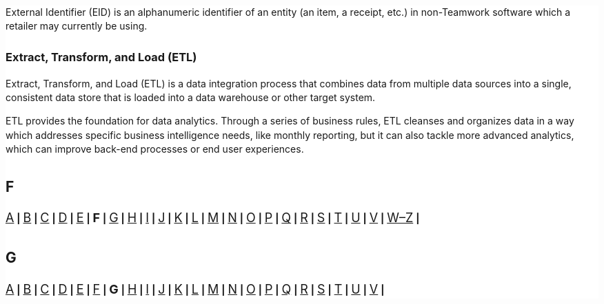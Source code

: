 External Identifier (EID) is an alphanumeric identifier of an entity (an item, a receipt, etc.) in non-Teamwork software which a retailer may currently be using.

### Extract, Transform, and Load (ETL)

Extract, Transform, and Load (ETL) is a data integration process that combines data from multiple data sources into a single, consistent data store that is loaded into a data warehouse or other target system.

ETL provides the foundation for data analytics. Through a series of business rules, ETL cleanses and organizes data in a way which addresses specific business intelligence needs, like monthly reporting, but it can also tackle more advanced analytics, which can improve back-end processes or end user experiences.

## F

<font size = "4">[A](https://twdocs.netlify.app/userdoc/glossary/word_list/#a)</font> **|**
<font size = "4">[B](https://twdocs.netlify.app/userdoc/glossary/word_list/#b)</font> **|**
<font size = "4">[C](https://twdocs.netlify.app/userdoc/glossary/word_list/#c)</font> **|**
<font size = "4">[D](https://twdocs.netlify.app/userdoc/glossary/word_list/#d)</font> **|**
<font size = "4">[E](https://twdocs.netlify.app/userdoc/glossary/word_list/#e)</font> **|**
<font size = "4">**F**</font> **|**
<font size = "4">[G](https://twdocs.netlify.app/userdoc/glossary/word_list/#g)</font> **|**
<font size = "4">[H](https://twdocs.netlify.app/userdoc/glossary/word_list/#h)</font> **|**
<font size = "4">[I](https://twdocs.netlify.app/userdoc/glossary/word_list/#i)</font> **|**
<font size = "4">[J](https://twdocs.netlify.app/userdoc/glossary/word_list/#j)</font> **|**
<font size = "4">[K](https://twdocs.netlify.app/userdoc/glossary/word_list/#k)</font> **|**
<font size = "4">[L](https://twdocs.netlify.app/userdoc/glossary/word_list/#l)</font> **|**
<font size = "4">[M](https://twdocs.netlify.app/userdoc/glossary/word_list/#m)</font> **|**
<font size = "4">[N](https://twdocs.netlify.app/userdoc/glossary/word_list/#n)</font> **|**
<font size = "4">[O](https://twdocs.netlify.app/userdoc/glossary/word_list/#o)</font> **|**
<font size = "4">[P](https://twdocs.netlify.app/userdoc/glossary/word_list/#p)</font> **|**
<font size = "4">[Q](https://twdocs.netlify.app/userdoc/glossary/word_list/#q)</font> **|**
<font size = "4">[R](https://twdocs.netlify.app/userdoc/glossary/word_list/#r)</font> **|**
<font size = "4">[S](https://twdocs.netlify.app/userdoc/glossary/word_list/#s)</font> **|**
<font size = "4">[T](https://twdocs.netlify.app/userdoc/glossary/word_list/#t)</font> **|**
<font size = "4">[U](https://twdocs.netlify.app/userdoc/glossary/word_list/#u)</font> **|**
<font size = "4">[V](https://twdocs.netlify.app/userdoc/glossary/word_list/#v)</font> **|**
<font size = "4">[W–Z](https://twdocs.netlify.app/userdoc/glossary/word_list/#wz)</font> **|**

## G

<font size = "4">[A](https://twdocs.netlify.app/userdoc/glossary/word_list/#a)</font> **|**
<font size = "4">[B](https://twdocs.netlify.app/userdoc/glossary/word_list/#b)</font> **|**
<font size = "4">[C](https://twdocs.netlify.app/userdoc/glossary/word_list/#c)</font> **|**
<font size = "4">[D](https://twdocs.netlify.app/userdoc/glossary/word_list/#d)</font> **|**
<font size = "4">[E](https://twdocs.netlify.app/userdoc/glossary/word_list/#e)</font> **|**
<font size = "4">[F](https://twdocs.netlify.app/userdoc/glossary/word_list/#f)</font> **|**
<font size = "4">**G**</font> **|**
<font size = "4">[H](https://twdocs.netlify.app/userdoc/glossary/word_list/#h)</font> **|**
<font size = "4">[I](https://twdocs.netlify.app/userdoc/glossary/word_list/#i)</font> **|**
<font size = "4">[J](https://twdocs.netlify.app/userdoc/glossary/word_list/#j)</font> **|**
<font size = "4">[K](https://twdocs.netlify.app/userdoc/glossary/word_list/#k)</font> **|**
<font size = "4">[L](https://twdocs.netlify.app/userdoc/glossary/word_list/#l)</font> **|**
<font size = "4">[M](https://twdocs.netlify.app/userdoc/glossary/word_list/#m)</font> **|**
<font size = "4">[N](https://twdocs.netlify.app/userdoc/glossary/word_list/#n)</font> **|**
<font size = "4">[O](https://twdocs.netlify.app/userdoc/glossary/word_list/#o)</font> **|**
<font size = "4">[P](https://twdocs.netlify.app/userdoc/glossary/word_list/#p)</font> **|**
<font size = "4">[Q](https://twdocs.netlify.app/userdoc/glossary/word_list/#q)</font> **|**
<font size = "4">[R](https://twdocs.netlify.app/userdoc/glossary/word_list/#r)</font> **|**
<font size = "4">[S](https://twdocs.netlify.app/userdoc/glossary/word_list/#s)</font> **|**
<font size = "4">[T](https://twdocs.netlify.app/userdoc/glossary/word_list/#t)</font> **|**
<font size = "4">[U](https://twdocs.netlify.app/userdoc/glossary/word_list/#u)</font> **|**
<font size = "4">[V](https://twdocs.netlify.app/userdoc/glossary/word_list/#v)</font> **|**